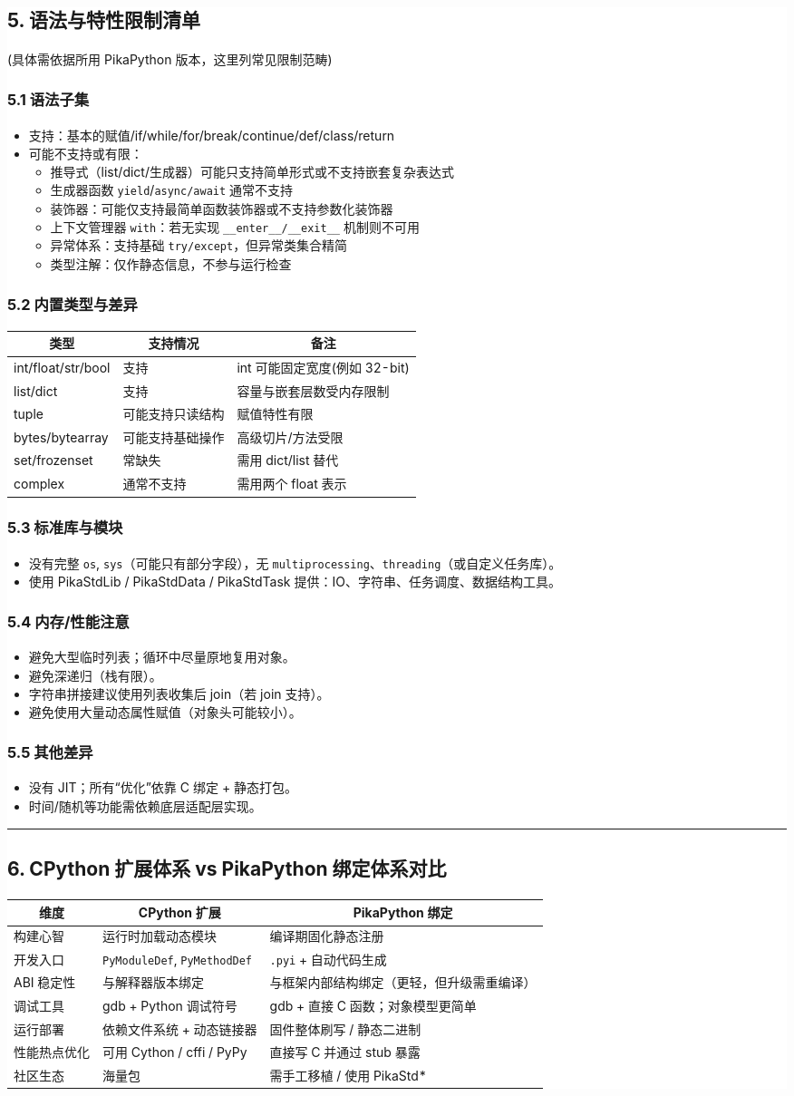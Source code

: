 
## 5. 语法与特性限制清单
(具体需依据所用 PikaPython 版本，这里列常见限制范畴)

### 5.1 语法子集
- 支持：基本的赋值/if/while/for/break/continue/def/class/return
- 可能不支持或有限：
  - 推导式（list/dict/生成器）可能只支持简单形式或不支持嵌套复杂表达式
  - 生成器函数 `yield`/`async/await` 通常不支持
  - 装饰器：可能仅支持最简单函数装饰器或不支持参数化装饰器
  - 上下文管理器 `with`：若无实现 `__enter__/__exit__` 机制则不可用
  - 异常体系：支持基础 `try/except`，但异常类集合精简
  - 类型注解：仅作静态信息，不参与运行检查

### 5.2 内置类型与差异
| 类型 | 支持情况 | 备注 |
|------|----------|------|
| int/float/str/bool | 支持 | int 可能固定宽度(例如 32-bit) |
| list/dict | 支持 | 容量与嵌套层数受内存限制 |
| tuple | 可能支持只读结构 | 赋值特性有限 |
| bytes/bytearray | 可能支持基础操作 | 高级切片/方法受限 |
| set/frozenset | 常缺失 | 需用 dict/list 替代 |
| complex | 通常不支持 | 需用两个 float 表示 |

### 5.3 标准库与模块
- 没有完整 `os`, `sys`（可能只有部分字段），无 `multiprocessing`、`threading`（或自定义任务库）。
- 使用 PikaStdLib / PikaStdData / PikaStdTask 提供：IO、字符串、任务调度、数据结构工具。

### 5.4 内存/性能注意
- 避免大型临时列表；循环中尽量原地复用对象。
- 避免深递归（栈有限）。
- 字符串拼接建议使用列表收集后 join（若 join 支持）。
- 避免使用大量动态属性赋值（对象头可能较小）。

### 5.5 其他差异
- 没有 JIT；所有“优化”依靠 C 绑定 + 静态打包。
- 时间/随机等功能需依赖底层适配层实现。

---

## 6. CPython 扩展体系 vs PikaPython 绑定体系对比
| 维度 | CPython 扩展 | PikaPython 绑定 |
|------|---------------|------------------|
| 构建心智 | 运行时加载动态模块 | 编译期固化静态注册 |
| 开发入口 | `PyModuleDef`, `PyMethodDef` | `.pyi` + 自动代码生成 |
| ABI 稳定性 | 与解释器版本绑定 | 与框架内部结构绑定（更轻，但升级需重编译） |
| 调试工具 | gdb + Python 调试符号 | gdb + 直接 C 函数；对象模型更简单 |
| 运行部署 | 依赖文件系统 + 动态链接器 | 固件整体刷写 / 静态二进制 |
| 性能热点优化 | 可用 Cython / cffi / PyPy | 直接写 C 并通过 stub 暴露 |
| 社区生态 | 海量包 | 需手工移植 / 使用 PikaStd* |
